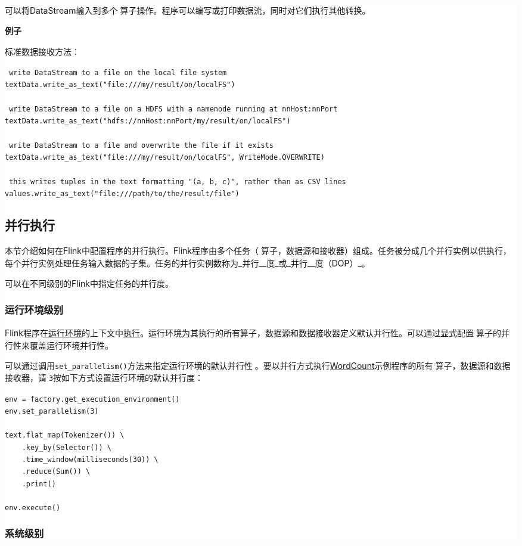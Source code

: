 可以将DataStream输入到多个 算子操作。程序可以编写或打印数据流，同时对它们执行其他转换。

**例子**

标准数据接收方法：



```
 write DataStream to a file on the local file system
textData.write_as_text("file:///my/result/on/localFS")

 write DataStream to a file on a HDFS with a namenode running at nnHost:nnPort
textData.write_as_text("hdfs://nnHost:nnPort/my/result/on/localFS")

 write DataStream to a file and overwrite the file if it exists
textData.write_as_text("file:///my/result/on/localFS", WriteMode.OVERWRITE)

 this writes tuples in the text formatting "(a, b, c)", rather than as CSV lines
values.write_as_text("file:///path/to/the/result/file")
```



## 并行执行

本节介绍如何在Flink中配置程序的并行执行。Flink程序由多个任务（ 算子，数据源和接收器）组成。任务被分成几个并行实例以供执行，每个并行实例处理任务输入数据的子集。任务的并行实例数称为_并行__度_或_并行__度（DOP）_。

可以在不同级别的Flink中指定任务的并行度。

### 运行环境级别

Flink程序在[运行环境](#program-skeleton)的上下文中[执行](#program-skeleton)。运行环境为其执行的所有算子，数据源和数据接收器定义默认并行性。可以通过显式配置 算子的并行性来覆盖运行环境并行性。

可以通过调用`set_parallelism()`方法来指定运行环境的默认并行性 。要以并行方式执行[WordCount](#example-program)示例程序的所有 算子，数据源和数据接收器，请 `3`按如下方式设置运行环境的默认并行度：



```
env = factory.get_execution_environment()
env.set_parallelism(3)

text.flat_map(Tokenizer()) \
    .key_by(Selector()) \
    .time_window(milliseconds(30)) \
    .reduce(Sum()) \
    .print()

env.execute()
```



### 系统级别
